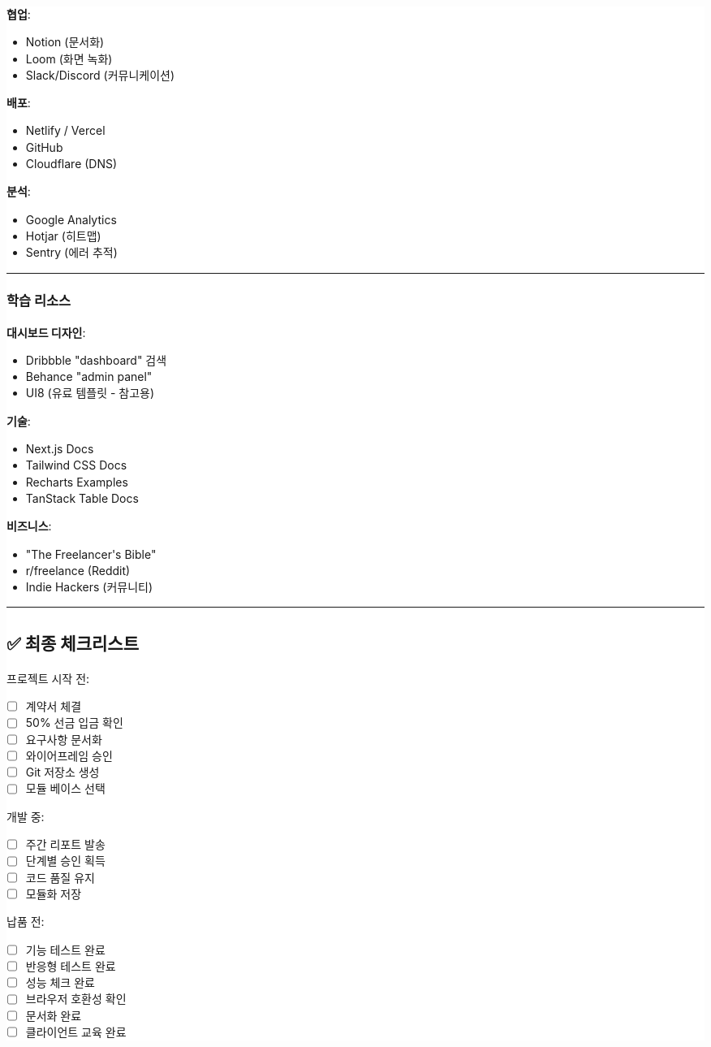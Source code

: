 **협업**:
- Notion (문서화)
- Loom (화면 녹화)
- Slack/Discord (커뮤니케이션)

**배포**:
- Netlify / Vercel
- GitHub
- Cloudflare (DNS)

**분석**:
- Google Analytics
- Hotjar (히트맵)
- Sentry (에러 추적)

---

### 학습 리소스

**대시보드 디자인**:
- Dribbble "dashboard" 검색
- Behance "admin panel"
- UI8 (유료 템플릿 - 참고용)

**기술**:
- Next.js Docs
- Tailwind CSS Docs
- Recharts Examples
- TanStack Table Docs

**비즈니스**:
- "The Freelancer's Bible"
- r/freelance (Reddit)
- Indie Hackers (커뮤니티)

---

## ✅ 최종 체크리스트

프로젝트 시작 전:
- [ ] 계약서 체결
- [ ] 50% 선금 입금 확인
- [ ] 요구사항 문서화
- [ ] 와이어프레임 승인
- [ ] Git 저장소 생성
- [ ] 모듈 베이스 선택

개발 중:
- [ ] 주간 리포트 발송
- [ ] 단계별 승인 획득
- [ ] 코드 품질 유지
- [ ] 모듈화 저장

납품 전:
- [ ] 기능 테스트 완료
- [ ] 반응형 테스트 완료
- [ ] 성능 체크 완료
- [ ] 브라우저 호환성 확인
- [ ] 문서화 완료
- [ ] 클라이언트 교육 완료

